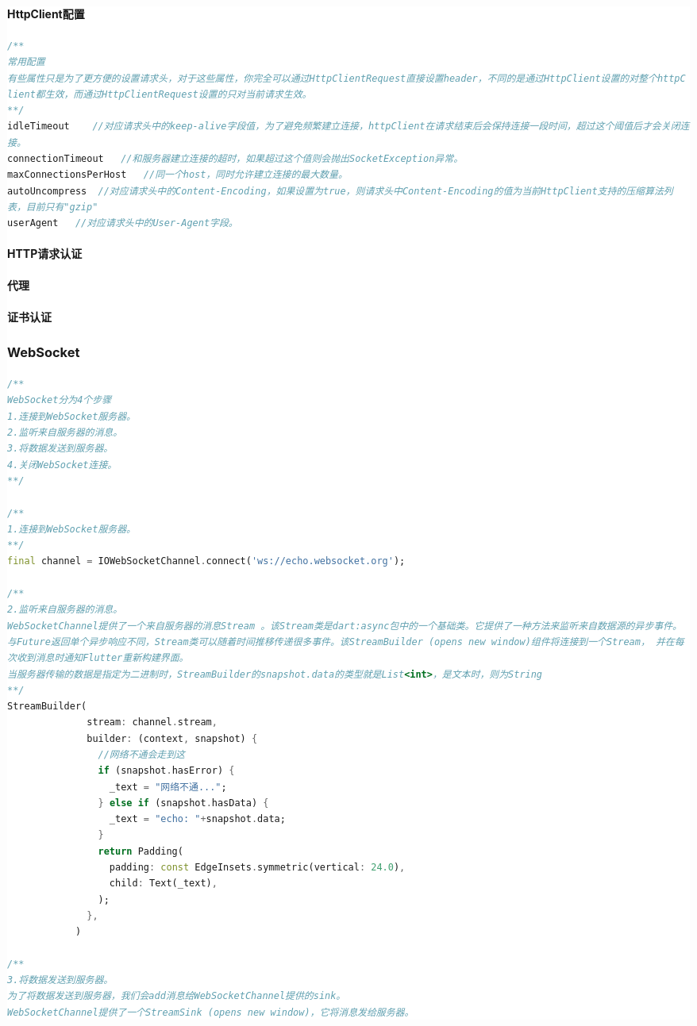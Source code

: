 #### HttpClient配置

```dart
/**
常用配置
有些属性只是为了更方便的设置请求头，对于这些属性，你完全可以通过HttpClientRequest直接设置header，不同的是通过HttpClient设置的对整个httpClient都生效，而通过HttpClientRequest设置的只对当前请求生效。
**/
idleTimeout	   //对应请求头中的keep-alive字段值，为了避免频繁建立连接，httpClient在请求结束后会保持连接一段时间，超过这个阈值后才会关闭连接。
connectionTimeout	//和服务器建立连接的超时，如果超过这个值则会抛出SocketException异常。
maxConnectionsPerHost	//同一个host，同时允许建立连接的最大数量。
autoUncompress	//对应请求头中的Content-Encoding，如果设置为true，则请求头中Content-Encoding的值为当前HttpClient支持的压缩算法列表，目前只有"gzip"
userAgent	//对应请求头中的User-Agent字段。
```

#### HTTP请求认证

#### 代理

#### 证书认证

### WebSocket

```dart
/**
WebSocket分为4个步骤
1.连接到WebSocket服务器。
2.监听来自服务器的消息。
3.将数据发送到服务器。
4.关闭WebSocket连接。
**/

/**
1.连接到WebSocket服务器。
**/
final channel = IOWebSocketChannel.connect('ws://echo.websocket.org');

/**
2.监听来自服务器的消息。
WebSocketChannel提供了一个来自服务器的消息Stream 。该Stream类是dart:async包中的一个基础类。它提供了一种方法来监听来自数据源的异步事件。与Future返回单个异步响应不同，Stream类可以随着时间推移传递很多事件。该StreamBuilder (opens new window)组件将连接到一个Stream， 并在每次收到消息时通知Flutter重新构建界面。
当服务器传输的数据是指定为二进制时，StreamBuilder的snapshot.data的类型就是List<int>，是文本时，则为String
**/
StreamBuilder(
              stream: channel.stream,
              builder: (context, snapshot) {
                //网络不通会走到这
                if (snapshot.hasError) {
                  _text = "网络不通...";
                } else if (snapshot.hasData) {
                  _text = "echo: "+snapshot.data;
                }
                return Padding(
                  padding: const EdgeInsets.symmetric(vertical: 24.0),
                  child: Text(_text),
                );
              },
            )
    
/**
3.将数据发送到服务器。
为了将数据发送到服务器，我们会add消息给WebSocketChannel提供的sink。
WebSocketChannel提供了一个StreamSink (opens new window)，它将消息发给服务器。
```